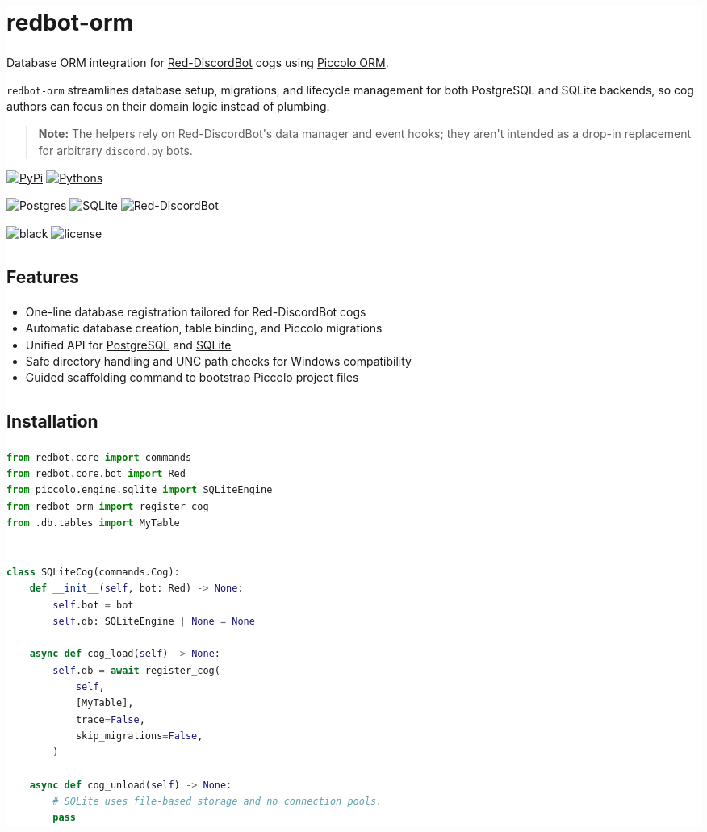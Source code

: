 # redbot-orm

Database ORM integration for [Red-DiscordBot](https://github.com/Cog-Creators/Red-DiscordBot) cogs using [Piccolo ORM](https://piccolo-orm.readthedocs.io/en/latest/).

`redbot-orm` streamlines database setup, migrations, and lifecycle management for both PostgreSQL and SQLite backends, so cog authors can focus on their domain logic instead of plumbing.

> **Note:** The helpers rely on Red-DiscordBot's data manager and event hooks; they aren't intended as a drop-in replacement for arbitrary `discord.py` bots.

[![PyPi](https://img.shields.io/pypi/v/redbot-orm)](https://pypi.org/project/redbot-orm/)
[![Pythons](https://img.shields.io/pypi/pyversions/redbot-orm)](https://pypi.org/project/redbot-orm/)

![Postgres](https://img.shields.io/badge/postgres-%23316192.svg?logo=postgresql&logoColor=white)
![SQLite](https://img.shields.io/badge/sqlite-%2307405e.svg?logo=sqlite&logoColor=white)
![Red-DiscordBot](https://img.shields.io/badge/Red%20DiscordBot-V3.5-red)

![black](https://img.shields.io/badge/style-black-000000?link=https://github.com/psf/black)
![license](https://img.shields.io/github/license/Vertyco/redbot-orm)

## Features

- One-line database registration tailored for Red-DiscordBot cogs
- Automatic database creation, table binding, and Piccolo migrations
- Unified API for [PostgreSQL](https://piccolo-orm.readthedocs.io/en/latest/piccolo/engines/postgres_engine.html) and [SQLite](https://piccolo-orm.readthedocs.io/en/latest/piccolo/engines/sqlite_engine.html)
- Safe directory handling and UNC path checks for Windows compatibility
- Guided scaffolding command to bootstrap Piccolo project files

## Installation
```python
from redbot.core import commands
from redbot.core.bot import Red
from piccolo.engine.sqlite import SQLiteEngine
from redbot_orm import register_cog
from .db.tables import MyTable


class SQLiteCog(commands.Cog):
    def __init__(self, bot: Red) -> None:
        self.bot = bot
        self.db: SQLiteEngine | None = None

    async def cog_load(self) -> None:
        self.db = await register_cog(
            self,
            [MyTable],
            trace=False,
            skip_migrations=False,
        )

    async def cog_unload(self) -> None:
        # SQLite uses file-based storage and no connection pools.
        pass
```
